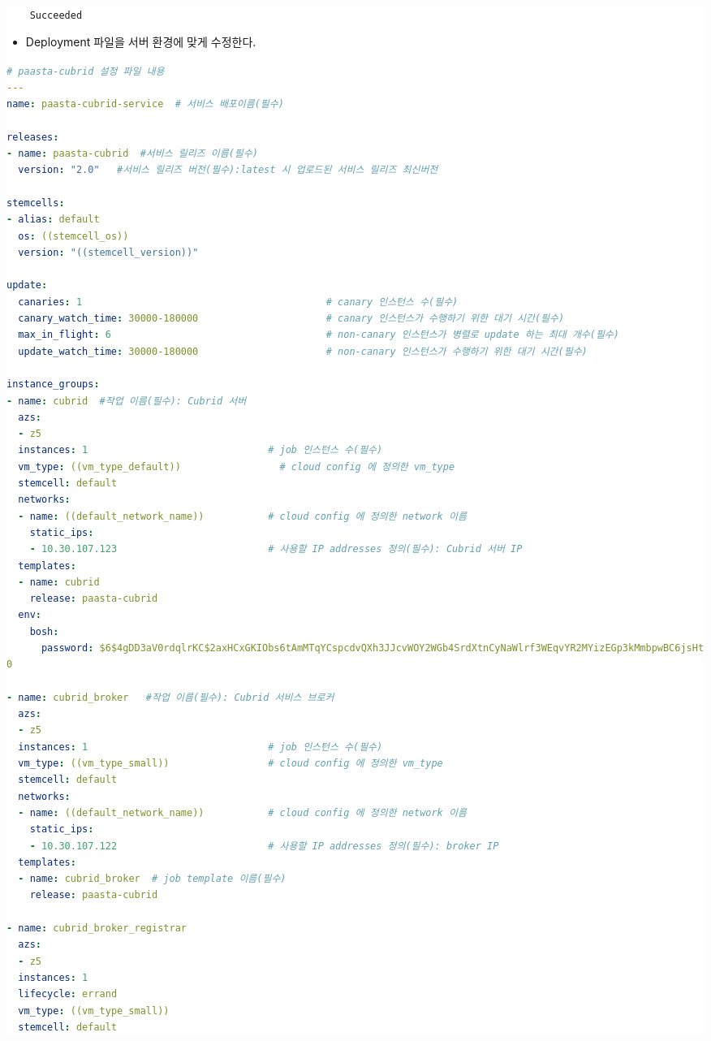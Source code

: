 		Succeeded


-	Deployment 파일을 서버 환경에 맞게 수정한다.

```yml
# paasta-cubrid 설정 파일 내용
---
name: paasta-cubrid-service  # 서비스 배포이름(필수)

releases:
- name: paasta-cubrid  #서비스 릴리즈 이름(필수)
  version: "2.0"   #서비스 릴리즈 버전(필수):latest 시 업로드된 서비스 릴리즈 최신버전

stemcells:
- alias: default
  os: ((stemcell_os))
  version: "((stemcell_version))"

update:
  canaries: 1                                          # canary 인스턴스 수(필수)
  canary_watch_time: 30000-180000                      # canary 인스턴스가 수행하기 위한 대기 시간(필수)
  max_in_flight: 6                                     # non-canary 인스턴스가 병렬로 update 하는 최대 개수(필수)
  update_watch_time: 30000-180000                      # non-canary 인스턴스가 수행하기 위한 대기 시간(필수)

instance_groups:
- name: cubrid  #작업 이름(필수): Cubrid 서버
  azs:
  - z5
  instances: 1                               # job 인스턴스 수(필수)
  vm_type: ((vm_type_default))                 # cloud config 에 정의한 vm_type
  stemcell: default
  networks:
  - name: ((default_network_name))           # cloud config 에 정의한 network 이름
    static_ips:
    - 10.30.107.123                          # 사용할 IP addresses 정의(필수): Cubrid 서버 IP
  templates:
  - name: cubrid
    release: paasta-cubrid
  env:
    bosh: 
      password: $6$4gDD3aV0rdqlrKC$2axHCxGKIObs6tAmMTqYCspcdvQXh3JJcvWOY2WGb4SrdXtnCyNaWlrf3WEqvYR2MYizEGp3kMmbpwBC6jsHt0

- name: cubrid_broker   #작업 이름(필수): Cubrid 서비스 브로커
  azs:
  - z5
  instances: 1                               # job 인스턴스 수(필수)
  vm_type: ((vm_type_small))                 # cloud config 에 정의한 vm_type
  stemcell: default
  networks:
  - name: ((default_network_name))           # cloud config 에 정의한 network 이름
    static_ips:
    - 10.30.107.122                          # 사용할 IP addresses 정의(필수): broker IP
  templates:
  - name: cubrid_broker  # job template 이름(필수)
    release: paasta-cubrid

- name: cubrid_broker_registrar
  azs:
  - z5
  instances: 1
  lifecycle: errand
  vm_type: ((vm_type_small))
  stemcell: default
```